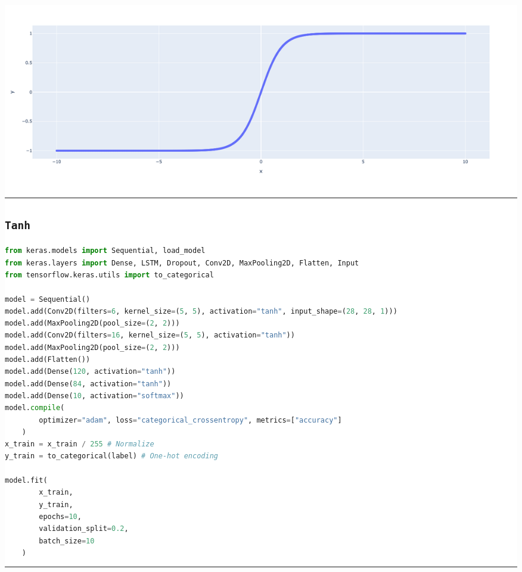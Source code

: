 ![](media/tanh.png)

----


## `Tanh`

```python [6, 8, 11-12]
from keras.models import Sequential, load_model
from keras.layers import Dense, LSTM, Dropout, Conv2D, MaxPooling2D, Flatten, Input
from tensorflow.keras.utils import to_categorical

model = Sequential()
model.add(Conv2D(filters=6, kernel_size=(5, 5), activation="tanh", input_shape=(28, 28, 1)))
model.add(MaxPooling2D(pool_size=(2, 2)))
model.add(Conv2D(filters=16, kernel_size=(5, 5), activation="tanh"))
model.add(MaxPooling2D(pool_size=(2, 2)))
model.add(Flatten())
model.add(Dense(120, activation="tanh"))
model.add(Dense(84, activation="tanh"))
model.add(Dense(10, activation="softmax"))
model.compile(
        optimizer="adam", loss="categorical_crossentropy", metrics=["accuracy"]
    )
x_train = x_train / 255 # Normalize
y_train = to_categorical(label) # One-hot encoding

model.fit(
        x_train,
        y_train,
        epochs=10,
        validation_split=0.2,
        batch_size=10
    )
```

----
